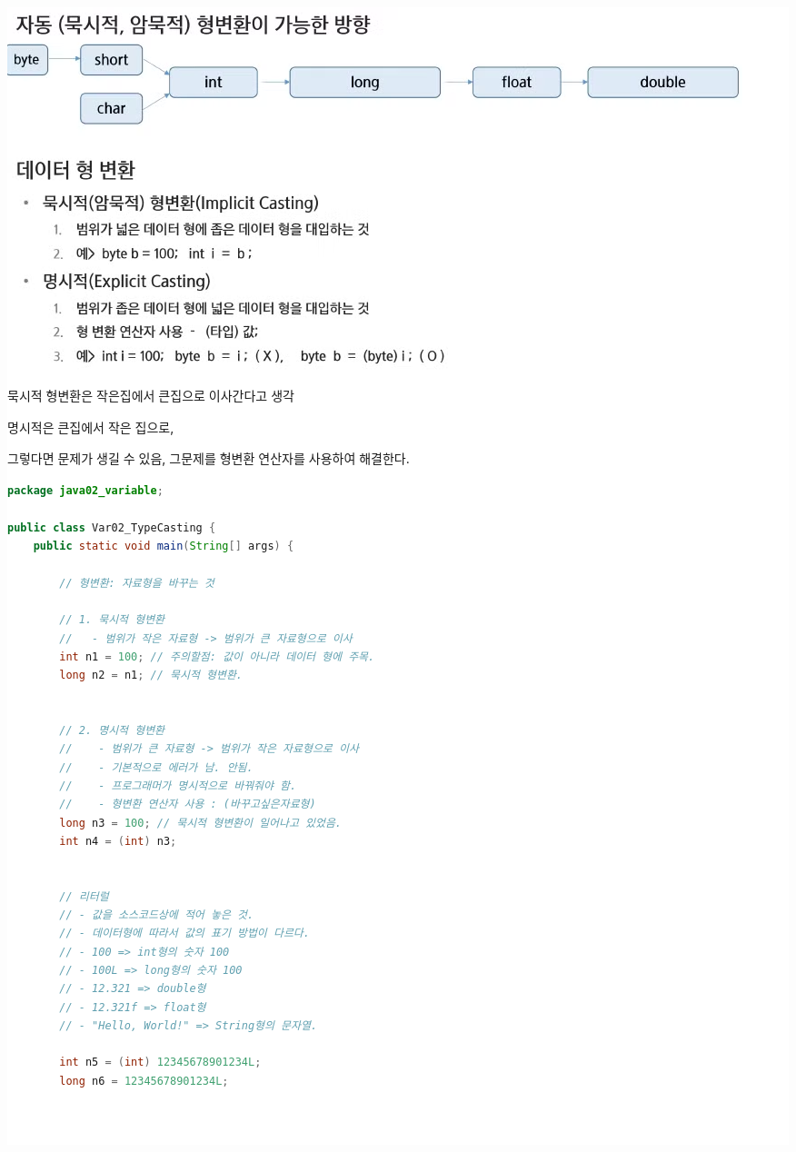 ![image.png](e7fdc9ea-bc76-405a-8491-d4aceb8ac953.png)

묵시적 형변환은 작은집에서 큰집으로 이사간다고 생각

명시적은 큰집에서 작은 집으로,

그렇다면 문제가 생길 수 있음, 그문제를 형변환 연산자를 사용하여 해결한다. 

```java
package java02_variable;

public class Var02_TypeCasting {
    public static void main(String[] args) {
        
    	// 형변환: 자료형을 바꾸는 것
    	
    	// 1. 묵시적 형변환
    	//   - 범위가 작은 자료형 -> 범위가 큰 자료형으로 이사
    	int n1 = 100; // 주의할점: 값이 아니라 데이터 형에 주목.
    	long n2 = n1; // 묵시적 형변환.
    	
    	
    	// 2. 명시적 형변환
        //    - 범위가 큰 자료형 -> 범위가 작은 자료형으로 이사
    	//    - 기본적으로 에러가 남. 안됨.
    	//    - 프로그래머가 명시적으로 바꿔줘야 함.
    	//    - 형변환 연산자 사용 : (바꾸고싶은자료형)
    	long n3 = 100; // 묵시적 형변환이 일어나고 있었음.
    	int n4 = (int) n3;
    	
    	
    	// 리터럴
    	// - 값을 소스코드상에 적어 놓은 것.
    	// - 데이터형에 따라서 값의 표기 방법이 다르다.
    	// - 100 => int형의 숫자 100
    	// - 100L => long형의 숫자 100
    	// - 12.321 => double형
    	// - 12.321f => float형
    	// - "Hello, World!" => String형의 문자열.
    	
    	int n5 = (int) 12345678901234L;
    	long n6 = 12345678901234L;
    	
    	
        
```
